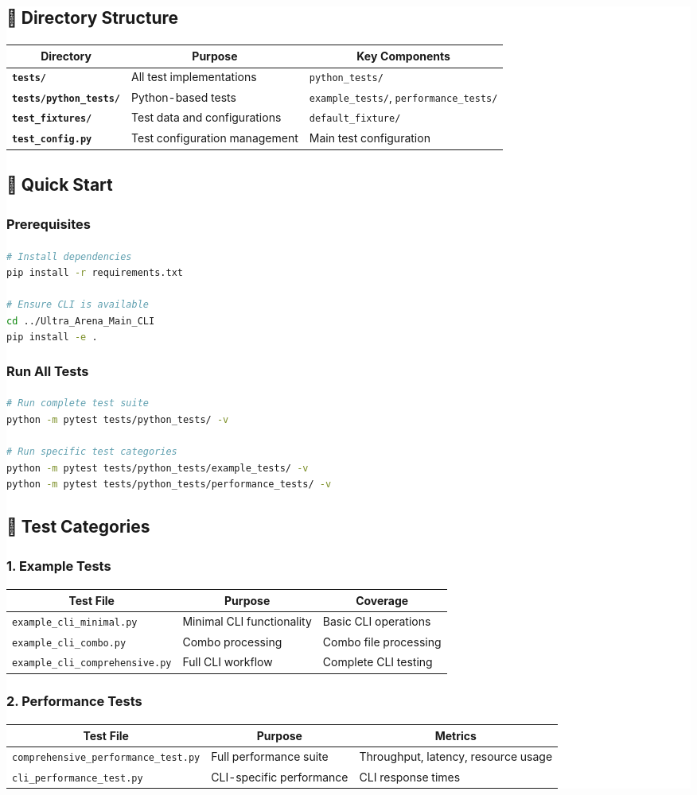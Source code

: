 ## 📁 Directory Structure

| Directory | Purpose | Key Components |
|-----------|---------|----------------|
| **`tests/`** | All test implementations | `python_tests/` |
| **`tests/python_tests/`** | Python-based tests | `example_tests/`, `performance_tests/` |
| **`test_fixtures/`** | Test data and configurations | `default_fixture/` |
| **`test_config.py`** | Test configuration management | Main test configuration |

## 🚀 Quick Start

### Prerequisites
```bash
# Install dependencies
pip install -r requirements.txt

# Ensure CLI is available
cd ../Ultra_Arena_Main_CLI
pip install -e .
```

### Run All Tests
```bash
# Run complete test suite
python -m pytest tests/python_tests/ -v

# Run specific test categories
python -m pytest tests/python_tests/example_tests/ -v
python -m pytest tests/python_tests/performance_tests/ -v
```

## 🧪 Test Categories

### 1. Example Tests
| Test File | Purpose | Coverage |
|-----------|---------|----------|
| `example_cli_minimal.py` | Minimal CLI functionality | Basic CLI operations |
| `example_cli_combo.py` | Combo processing | Combo file processing |
| `example_cli_comprehensive.py` | Full CLI workflow | Complete CLI testing |

### 2. Performance Tests
| Test File | Purpose | Metrics |
|-----------|---------|---------|
| `comprehensive_performance_test.py` | Full performance suite | Throughput, latency, resource usage |
| `cli_performance_test.py` | CLI-specific performance | CLI response times |
